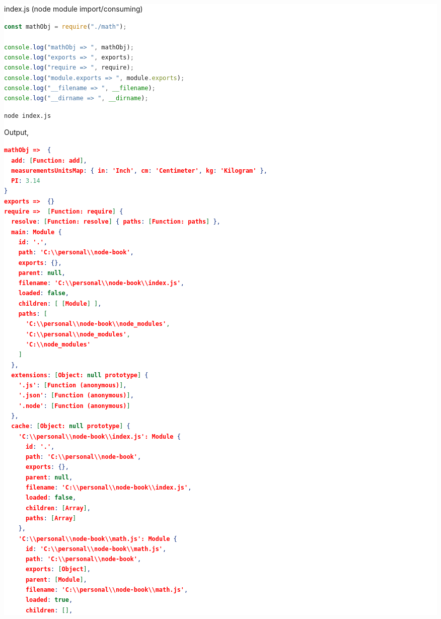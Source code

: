 index.js (node module import/consuming)

```js
const mathObj = require("./math");

console.log("mathObj => ", mathObj);
console.log("exports => ", exports);
console.log("require => ", require);
console.log("module.exports => ", module.exports);
console.log("__filename => ", __filename);
console.log("__dirname => ", __dirname);
```

```console
node index.js
```

Output,

```json
mathObj =>  {
  add: [Function: add],
  measurementsUnitsMap: { in: 'Inch', cm: 'Centimeter', kg: 'Kilogram' },
  PI: 3.14
}
exports =>  {}
require =>  [Function: require] {
  resolve: [Function: resolve] { paths: [Function: paths] },
  main: Module {
    id: '.',
    path: 'C:\\personal\\node-book',
    exports: {},
    parent: null,
    filename: 'C:\\personal\\node-book\\index.js',
    loaded: false,
    children: [ [Module] ],
    paths: [
      'C:\\personal\\node-book\\node_modules',
      'C:\\personal\\node_modules',
      'C:\\node_modules'
    ]
  },
  extensions: [Object: null prototype] {
    '.js': [Function (anonymous)],
    '.json': [Function (anonymous)],
    '.node': [Function (anonymous)]
  },
  cache: [Object: null prototype] {
    'C:\\personal\\node-book\\index.js': Module {
      id: '.',
      path: 'C:\\personal\\node-book',
      exports: {},
      parent: null,
      filename: 'C:\\personal\\node-book\\index.js',
      loaded: false,
      children: [Array],
      paths: [Array]
    },
    'C:\\personal\\node-book\\math.js': Module {
      id: 'C:\\personal\\node-book\\math.js',
      path: 'C:\\personal\\node-book',
      exports: [Object],
      parent: [Module],
      filename: 'C:\\personal\\node-book\\math.js',
      loaded: true,
      children: [],
```

  [name]: "avinash",
  [Symbol(kCapture)]: false,
  [Symbol(RequestTimeout)]: undefined
  [Symbol(kCapture)]: false,
  [Symbol(kNeedDrain)]: false,
  [Symbol(corked)]: 0,
  [Symbol(kOutHeaders)]: null
  [Symbol(kCapture)]: false